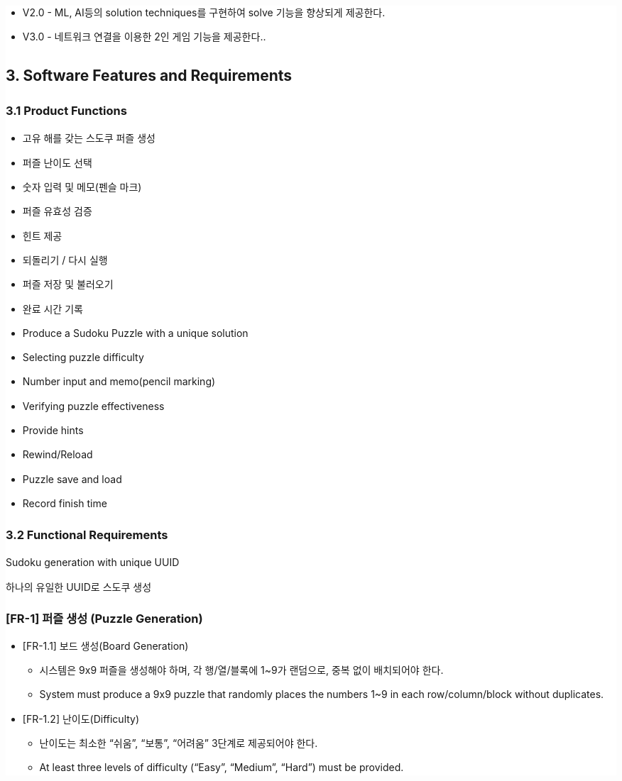 - V2.0 - ML, AI등의 solution techniques를 구현하여 solve 기능을 향상되게 제공한다.

- V3.0 - 네트워크 연결을 이용한 2인 게임 기능을 제공한다..


## 3. Software Features and Requirements

### 3.1 Product Functions

- 고유 해를 갖는 스도쿠 퍼즐 생성

- 퍼즐 난이도 선택

- 숫자 입력 및 메모(펜슬 마크)

- 퍼즐 유효성 검증

- 힌트 제공

- 되돌리기 / 다시 실행

- 퍼즐 저장 및 불러오기

- 완료 시간 기록

- Produce a Sudoku Puzzle with a unique solution

- Selecting puzzle difficulty

- Number input and memo(pencil marking)

- Verifying puzzle effectiveness

- Provide hints

- Rewind/Reload

- Puzzle save and load

- Record finish time

### 3.2 Functional Requirements

Sudoku generation with unique UUID

하나의 유일한 UUID로 스도쿠 생성

### **[FR-1] 퍼즐 생성 (Puzzle Generation)**

- [FR-1.1] 보드 생성(Board Generation)

    - 시스템은 9x9 퍼즐을 생성해야 하며, 각 행/열/블록에 1~9가 랜덤으로, 중복 없이 배치되어야 한다.

    - System must produce a 9x9 puzzle that randomly places the numbers 1~9 in each row/column/block without duplicates.

- [FR-1.2] 난이도(Difficulty)

    - 난이도는 최소한 “쉬움”, “보통”, “어려움” 3단계로 제공되어야 한다.

    - At least three levels of difficulty (“Easy”, “Medium”, “Hard”) must be provided.
